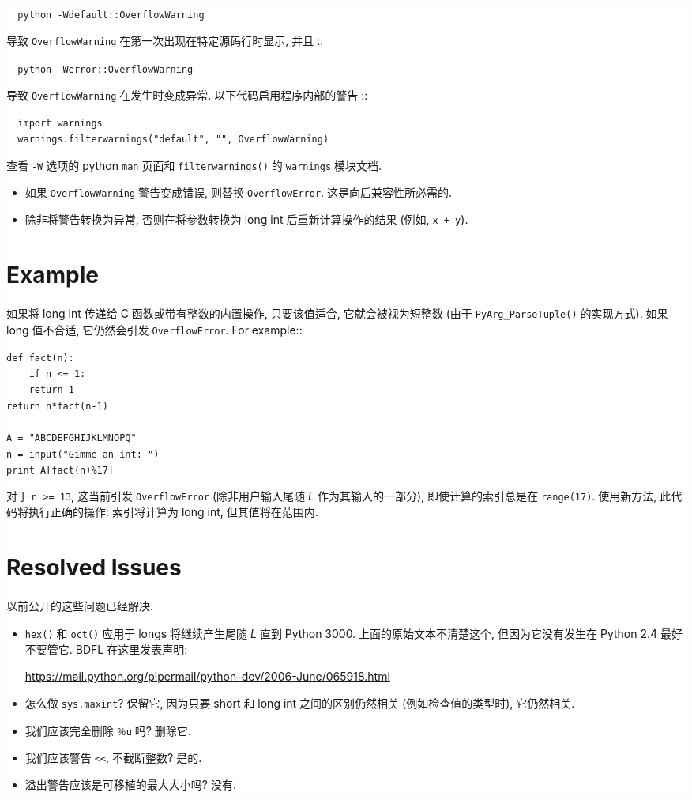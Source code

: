       python -Wdefault::OverflowWarning

  导致 ``OverflowWarning`` 在第一次出现在特定源码行时显示, 并且 ::

      python -Werror::OverflowWarning

  导致 ``OverflowWarning`` 在发生时变成异常. 以下代码启用程序内部的警告 ::

      import warnings
      warnings.filterwarnings("default", "", OverflowWarning)

  查看 ``-W`` 选项的 python ``man`` 页面和 ``filterwarnings()`` 的 ``warnings`` 模块文档.

- 如果 ``OverflowWarning`` 警告变成错误, 则替换 ``OverflowError``.
  这是向后兼容性所必需的.

- 除非将警告转换为异常, 否则在将参数转换为 long int 后重新计算操作的结果
  (例如, ``x + y``).


Example
=======

如果将 long int 传递给 C 函数或带有整数的内置操作, 只要该值适合, 它就会被视为短整数
(由于 ``PyArg_ParseTuple()`` 的实现方式). 如果 long 值不合适, 它仍然会引发 ``OverflowError``.
For example::

    def fact(n):
        if n <= 1:
        return 1
    return n*fact(n-1)

    A = "ABCDEFGHIJKLMNOPQ"
    n = input("Gimme an int: ")
    print A[fact(n)%17]

对于 ``n >= 13``, 这当前引发 ``OverflowError`` (除非用户输入尾随 *L* 作为其输入的一部分),
即使计算的索引总是在 ``range(17)``. 使用新方法, 此代码将执行正确的操作:
索引将计算为 long int, 但其值将在范围内.


Resolved Issues
===============

以前公开的这些问题已经解决.

- ``hex()`` 和 ``oct()`` 应用于 longs 将继续产生尾随 *L* 直到 Python 3000.
  上面的原始文本不清楚这个, 但因为它没有发生在 Python 2.4 最好不要管它.
  BDFL 在这里发表声明:

  https://mail.python.org/pipermail/python-dev/2006-June/065918.html

- 怎么做 ``sys.maxint``? 保留它, 因为只要 short 和 long int 之间的区别仍然相关
  (例如检查值的类型时), 它仍然相关.

- 我们应该完全删除 ``％u`` 吗? 删除它.

- 我们应该警告 ``<<``, 不截断整数? 是的.

- 溢出警告应该是可移植的最大大小吗? 没有.
